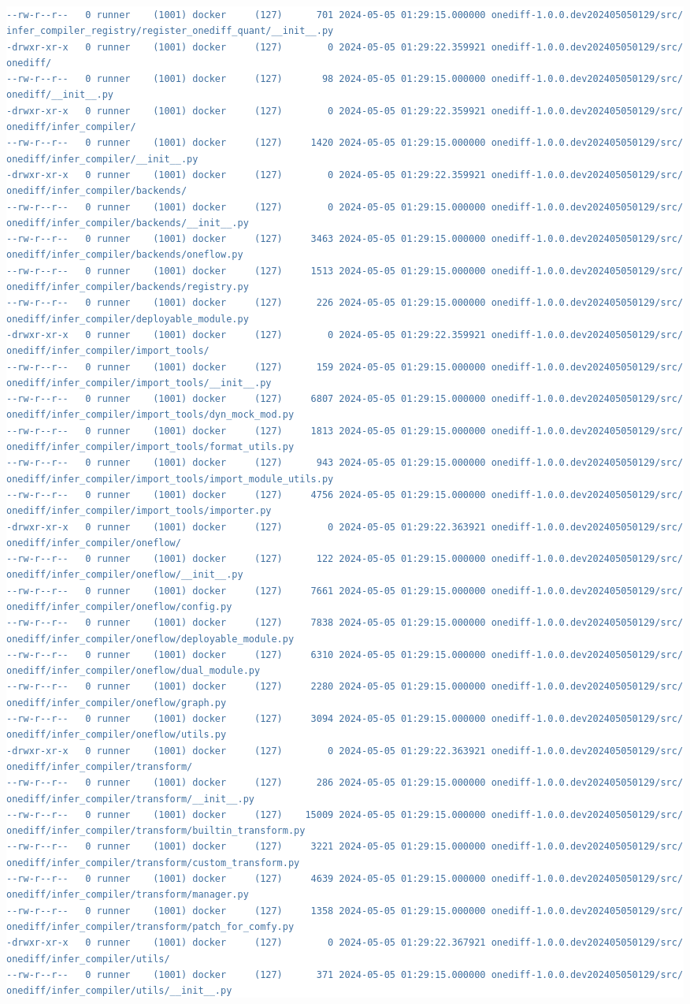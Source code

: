 ```diff
--rw-r--r--   0 runner    (1001) docker     (127)      701 2024-05-05 01:29:15.000000 onediff-1.0.0.dev202405050129/src/infer_compiler_registry/register_onediff_quant/__init__.py
-drwxr-xr-x   0 runner    (1001) docker     (127)        0 2024-05-05 01:29:22.359921 onediff-1.0.0.dev202405050129/src/onediff/
--rw-r--r--   0 runner    (1001) docker     (127)       98 2024-05-05 01:29:15.000000 onediff-1.0.0.dev202405050129/src/onediff/__init__.py
-drwxr-xr-x   0 runner    (1001) docker     (127)        0 2024-05-05 01:29:22.359921 onediff-1.0.0.dev202405050129/src/onediff/infer_compiler/
--rw-r--r--   0 runner    (1001) docker     (127)     1420 2024-05-05 01:29:15.000000 onediff-1.0.0.dev202405050129/src/onediff/infer_compiler/__init__.py
-drwxr-xr-x   0 runner    (1001) docker     (127)        0 2024-05-05 01:29:22.359921 onediff-1.0.0.dev202405050129/src/onediff/infer_compiler/backends/
--rw-r--r--   0 runner    (1001) docker     (127)        0 2024-05-05 01:29:15.000000 onediff-1.0.0.dev202405050129/src/onediff/infer_compiler/backends/__init__.py
--rw-r--r--   0 runner    (1001) docker     (127)     3463 2024-05-05 01:29:15.000000 onediff-1.0.0.dev202405050129/src/onediff/infer_compiler/backends/oneflow.py
--rw-r--r--   0 runner    (1001) docker     (127)     1513 2024-05-05 01:29:15.000000 onediff-1.0.0.dev202405050129/src/onediff/infer_compiler/backends/registry.py
--rw-r--r--   0 runner    (1001) docker     (127)      226 2024-05-05 01:29:15.000000 onediff-1.0.0.dev202405050129/src/onediff/infer_compiler/deployable_module.py
-drwxr-xr-x   0 runner    (1001) docker     (127)        0 2024-05-05 01:29:22.359921 onediff-1.0.0.dev202405050129/src/onediff/infer_compiler/import_tools/
--rw-r--r--   0 runner    (1001) docker     (127)      159 2024-05-05 01:29:15.000000 onediff-1.0.0.dev202405050129/src/onediff/infer_compiler/import_tools/__init__.py
--rw-r--r--   0 runner    (1001) docker     (127)     6807 2024-05-05 01:29:15.000000 onediff-1.0.0.dev202405050129/src/onediff/infer_compiler/import_tools/dyn_mock_mod.py
--rw-r--r--   0 runner    (1001) docker     (127)     1813 2024-05-05 01:29:15.000000 onediff-1.0.0.dev202405050129/src/onediff/infer_compiler/import_tools/format_utils.py
--rw-r--r--   0 runner    (1001) docker     (127)      943 2024-05-05 01:29:15.000000 onediff-1.0.0.dev202405050129/src/onediff/infer_compiler/import_tools/import_module_utils.py
--rw-r--r--   0 runner    (1001) docker     (127)     4756 2024-05-05 01:29:15.000000 onediff-1.0.0.dev202405050129/src/onediff/infer_compiler/import_tools/importer.py
-drwxr-xr-x   0 runner    (1001) docker     (127)        0 2024-05-05 01:29:22.363921 onediff-1.0.0.dev202405050129/src/onediff/infer_compiler/oneflow/
--rw-r--r--   0 runner    (1001) docker     (127)      122 2024-05-05 01:29:15.000000 onediff-1.0.0.dev202405050129/src/onediff/infer_compiler/oneflow/__init__.py
--rw-r--r--   0 runner    (1001) docker     (127)     7661 2024-05-05 01:29:15.000000 onediff-1.0.0.dev202405050129/src/onediff/infer_compiler/oneflow/config.py
--rw-r--r--   0 runner    (1001) docker     (127)     7838 2024-05-05 01:29:15.000000 onediff-1.0.0.dev202405050129/src/onediff/infer_compiler/oneflow/deployable_module.py
--rw-r--r--   0 runner    (1001) docker     (127)     6310 2024-05-05 01:29:15.000000 onediff-1.0.0.dev202405050129/src/onediff/infer_compiler/oneflow/dual_module.py
--rw-r--r--   0 runner    (1001) docker     (127)     2280 2024-05-05 01:29:15.000000 onediff-1.0.0.dev202405050129/src/onediff/infer_compiler/oneflow/graph.py
--rw-r--r--   0 runner    (1001) docker     (127)     3094 2024-05-05 01:29:15.000000 onediff-1.0.0.dev202405050129/src/onediff/infer_compiler/oneflow/utils.py
-drwxr-xr-x   0 runner    (1001) docker     (127)        0 2024-05-05 01:29:22.363921 onediff-1.0.0.dev202405050129/src/onediff/infer_compiler/transform/
--rw-r--r--   0 runner    (1001) docker     (127)      286 2024-05-05 01:29:15.000000 onediff-1.0.0.dev202405050129/src/onediff/infer_compiler/transform/__init__.py
--rw-r--r--   0 runner    (1001) docker     (127)    15009 2024-05-05 01:29:15.000000 onediff-1.0.0.dev202405050129/src/onediff/infer_compiler/transform/builtin_transform.py
--rw-r--r--   0 runner    (1001) docker     (127)     3221 2024-05-05 01:29:15.000000 onediff-1.0.0.dev202405050129/src/onediff/infer_compiler/transform/custom_transform.py
--rw-r--r--   0 runner    (1001) docker     (127)     4639 2024-05-05 01:29:15.000000 onediff-1.0.0.dev202405050129/src/onediff/infer_compiler/transform/manager.py
--rw-r--r--   0 runner    (1001) docker     (127)     1358 2024-05-05 01:29:15.000000 onediff-1.0.0.dev202405050129/src/onediff/infer_compiler/transform/patch_for_comfy.py
-drwxr-xr-x   0 runner    (1001) docker     (127)        0 2024-05-05 01:29:22.367921 onediff-1.0.0.dev202405050129/src/onediff/infer_compiler/utils/
--rw-r--r--   0 runner    (1001) docker     (127)      371 2024-05-05 01:29:15.000000 onediff-1.0.0.dev202405050129/src/onediff/infer_compiler/utils/__init__.py
```